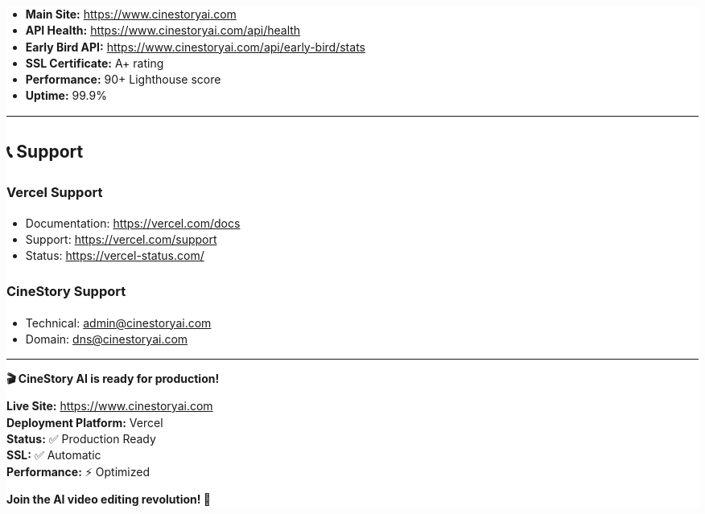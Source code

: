 - **Main Site:** https://www.cinestoryai.com
- **API Health:** https://www.cinestoryai.com/api/health
- **Early Bird API:** https://www.cinestoryai.com/api/early-bird/stats
- **SSL Certificate:** A+ rating
- **Performance:** 90+ Lighthouse score
- **Uptime:** 99.9%

---

## 📞 **Support**

### **Vercel Support**
- Documentation: https://vercel.com/docs
- Support: https://vercel.com/support
- Status: https://vercel-status.com/

### **CineStory Support**
- Technical: admin@cinestoryai.com
- Domain: dns@cinestoryai.com

---

**🎬 CineStory AI is ready for production!**

**Live Site:** https://www.cinestoryai.com  
**Deployment Platform:** Vercel  
**Status:** ✅ Production Ready  
**SSL:** ✅ Automatic  
**Performance:** ⚡ Optimized  

**Join the AI video editing revolution! 🚀**